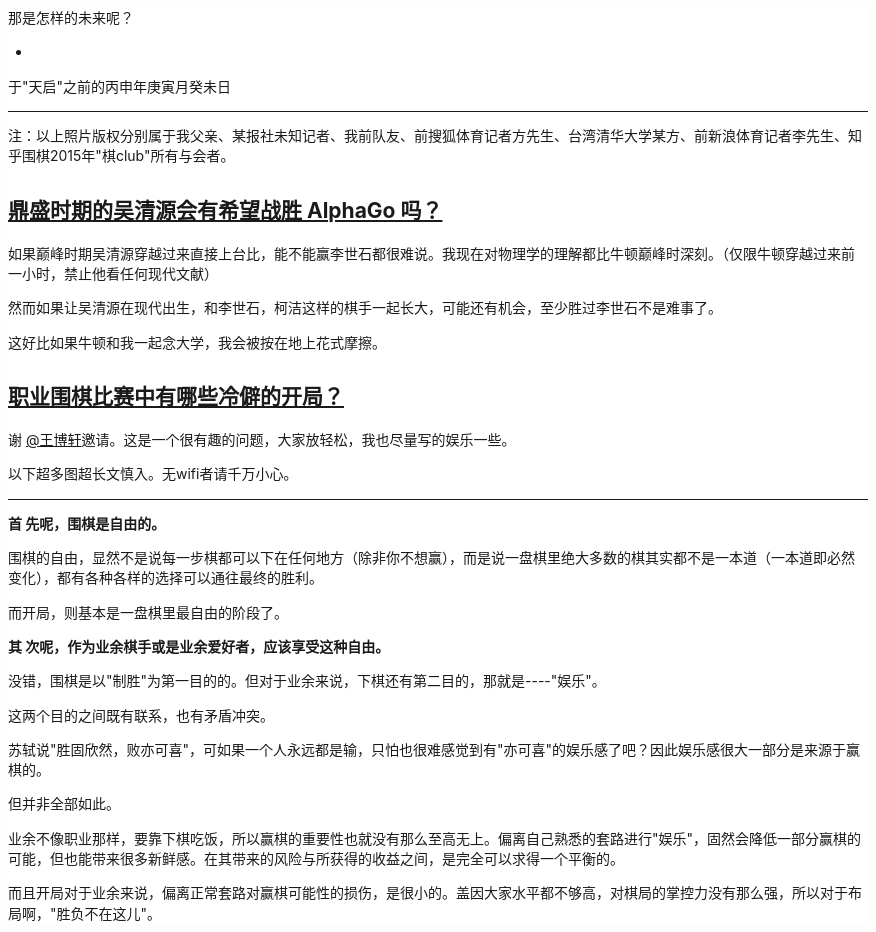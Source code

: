 那是怎样的未来呢？

  
  
  
  
  

-

于"天启"之前的丙申年庚寅月癸未日

  

------------------------

注：以上照片版权分别属于我父亲、某报社未知记者、我前队友、前搜狐体育记者方先生、台湾清华大学某方、前新浪体育记者李先生、知乎围棋2015年"棋club"所有与会者。


## [鼎盛时期的吴清源会有希望战胜 AlphaGo 吗？](https://www.zhihu.com/question/41493357/answer/164743653)
如果巅峰时期吴清源穿越过来直接上台比，能不能赢李世石都很难说。我现在对物理学的理解都比牛顿巅峰时深刻。（仅限牛顿穿越过来前一小时，禁止他看任何现代文献）  
  
然而如果让吴清源在现代出生，和李世石，柯洁这样的棋手一起长大，可能还有机会，至少胜过李世石不是难事了。  
  
这好比如果牛顿和我一起念大学，我会被按在地上花式摩擦。


## [职业围棋比赛中有哪些冷僻的开局？](https://www.zhihu.com/question/30970383/answer/52209346)
谢
[@王博轩](https://www.zhihu.com/people/73e918482bf539b2fb30ac05b88d35f4)邀请。这是一个很有趣的问题，大家放轻松，我也尽量写的娱乐一些。

以下超多图超长文慎入。无wifi者请千万小心。

  

--------------------------------  

  
 **首 先呢，围棋是自由的。**

围棋的自由，显然不是说每一步棋都可以下在任何地方（除非你不想赢），而是说一盘棋里绝大多数的棋其实都不是一本道（一本道即必然变化），都有各种各样的选择可以通往最终的胜利。

而开局，则基本是一盘棋里最自由的阶段了。

  

 **其 次呢，作为业余棋手或是业余爱好者，应该享受这种自由。**

没错，围棋是以"制胜"为第一目的的。但对于业余来说，下棋还有第二目的，那就是----"娱乐"。

这两个目的之间既有联系，也有矛盾冲突。

苏轼说"胜固欣然，败亦可喜"，可如果一个人永远都是输，只怕也很难感觉到有"亦可喜"的娱乐感了吧？因此娱乐感很大一部分是来源于赢棋的。

但并非全部如此。

业余不像职业那样，要靠下棋吃饭，所以赢棋的重要性也就没有那么至高无上。偏离自己熟悉的套路进行"娱乐"，固然会降低一部分赢棋的可能，但也能带来很多新鲜感。在其带来的风险与所获得的收益之间，是完全可以求得一个平衡的。

而且开局对于业余来说，偏离正常套路对赢棋可能性的损伤，是很小的。盖因大家水平都不够高，对棋局的掌控力没有那么强，所以对于布局啊，"胜负不在这儿"。

  